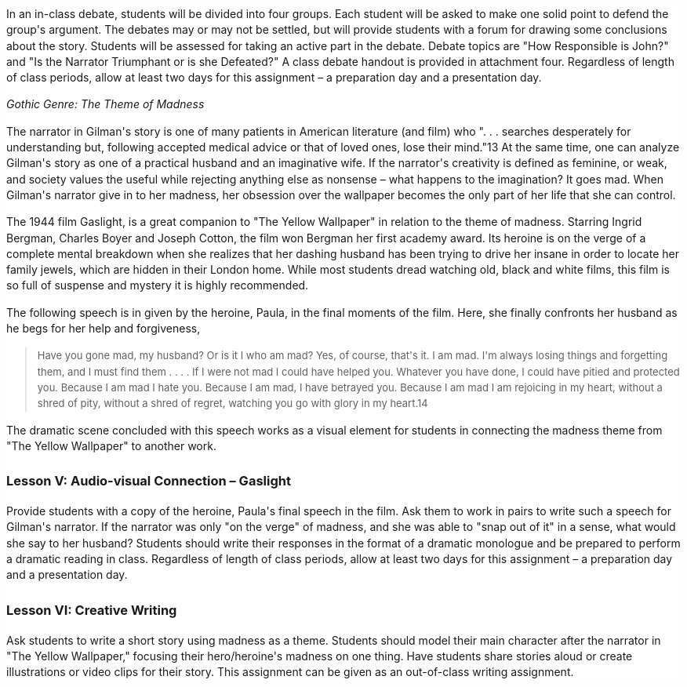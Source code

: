  In an in-class debate, students will be divided into four groups.  Each student will be asked to make one solid point to defend the group's argument.  The debates may or may  not be settled, but will provide students with a forum for drawing some conclusions about the story.  Students will be assessed for taking an active part in the debate.  Debate topics are "How Responsible is John?"  and "Is the Narrator Triumphant or is she Defeated?"  A class debate handout is provided in attachment four.  Regardless of length of class periods, allow at least two days for this assignment – a preparation day and a presentation day.
<p>
  <i>
   Gothic Genre:  The Theme of Madness
  </i>
 </p>
 <p>
  The narrator in Gilman's story is one of many patients in American literature (and film) who ". . . searches desperately for understanding but, following accepted medical advice or that of loved ones, lose their mind."13  At the same time, one can analyze Gilman's story as one of a practical husband and an imaginative wife.  If the narrator's creativity  is defined as feminine, or weak, and society values the useful while rejecting anything else as nonsense – what happens to the imagination?  It goes mad.  When Gilman's narrator give in to her madness, her obsession over the wallpaper becomes the only part of her life that she can control.
 </p>
 <p>
  The 1944 film Gaslight,  is a great companion to "The Yellow Wallpaper" in relation to the theme of madness.  Starring Ingrid Bergman, Charles Boyer and Joseph Cotton, the film won Bergman her first academy award.  Its heroine is on the verge of a complete mental breakdown when she realizes that her dashing husband has been trying to drive her insane in order to locate her family jewels, which are hidden in their London home.  While most students dread watching old, black and white films, this film is so full of suspense and mystery it is highly recommended.
 </p>
 <p>
  The following speech is in given by the heroine, Paula, in the final moments of the film.  Here, she finally confronts her husband as he begs for her help and forgiveness,
 </p>
 <p>
  <span class="indent">
  </span>
 </p>
 <blockquote>
  <font size="-1">
   Have you gone mad, my husband?  Or is it I who am mad?  Yes, of course, that's it.  I am mad.  I'm always losing things and forgetting them, and I must find them . . . . If I were not mad I could have helped you.  Whatever you have done, I could have pitied and protected you.  Because I am mad I hate you.  Because I am mad, I have betrayed you.  Because I am mad I am rejoicing in my heart, without a shred of pity, without a shred of regret, watching you go with glory in my heart.14
</font>
 </blockquote>
 The dramatic scene concluded with this speech works as a visual element for students in connecting the madness theme from "The Yellow Wallpaper" to another work.
<h3>
  Lesson V:  Audio-visual Connection – Gaslight
 </h3>
 Provide students with a copy of the heroine, Paula's final speech in the film.  Ask them to work in pairs to write such a speech for Gilman's narrator.  If the narrator was only "on the verge" of madness, and she was able to "snap out of it" in a sense, what would she say to her husband?  Students should write their responses in the format of a dramatic monologue and be prepared to perform a dramatic reading in class.  Regardless of length of class periods, allow at least two days for this assignment – a preparation day and a presentation day.
<h3>
  Lesson VI:  Creative Writing
 </h3>
 Ask students to write a short story using madness as a theme.  Students should model their main character after the narrator in "The Yellow Wallpaper," focusing their hero/heroine's madness on one thing.  Have students share stories aloud or create illustrations or video clips for their story.  This assignment can be given as an out-of-class writing assignment.